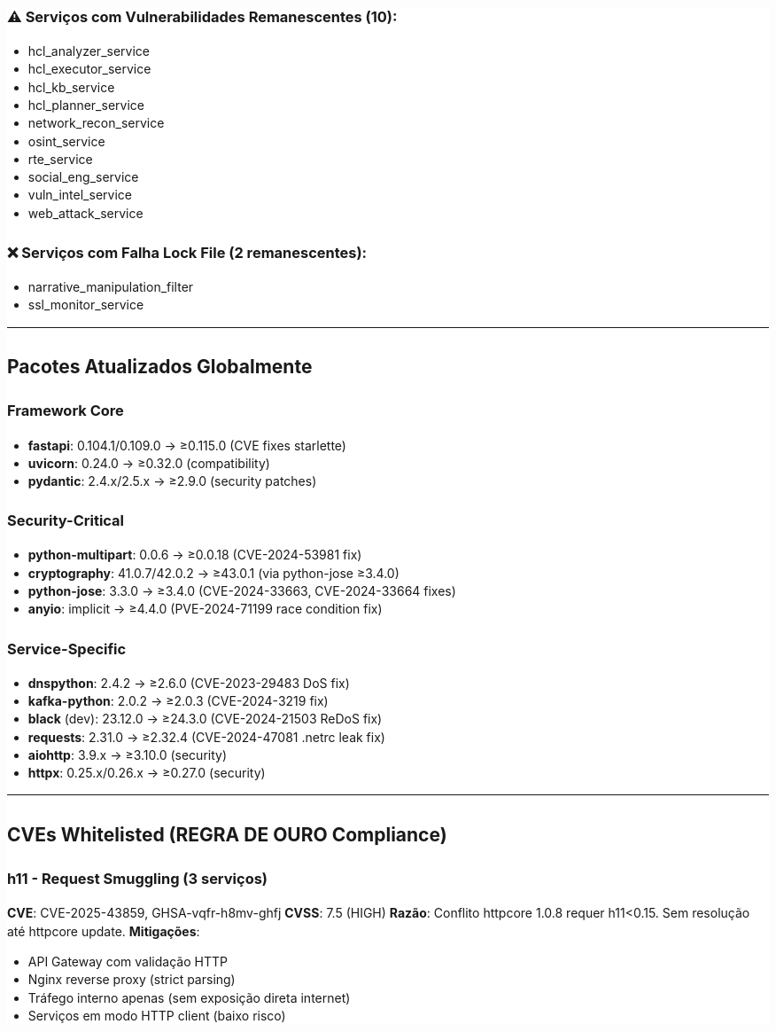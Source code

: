 ### ⚠️ Serviços com Vulnerabilidades Remanescentes (10):
- hcl_analyzer_service
- hcl_executor_service
- hcl_kb_service
- hcl_planner_service
- network_recon_service
- osint_service
- rte_service
- social_eng_service
- vuln_intel_service
- web_attack_service

### ❌ Serviços com Falha Lock File (2 remanescentes):
- narrative_manipulation_filter
- ssl_monitor_service

---

## Pacotes Atualizados Globalmente

### Framework Core
- **fastapi**: 0.104.1/0.109.0 → ≥0.115.0 (CVE fixes starlette)
- **uvicorn**: 0.24.0 → ≥0.32.0 (compatibility)
- **pydantic**: 2.4.x/2.5.x → ≥2.9.0 (security patches)

### Security-Critical
- **python-multipart**: 0.0.6 → ≥0.0.18 (CVE-2024-53981 fix)
- **cryptography**: 41.0.7/42.0.2 → ≥43.0.1 (via python-jose ≥3.4.0)
- **python-jose**: 3.3.0 → ≥3.4.0 (CVE-2024-33663, CVE-2024-33664 fixes)
- **anyio**: implicit → ≥4.4.0 (PVE-2024-71199 race condition fix)

### Service-Specific
- **dnspython**: 2.4.2 → ≥2.6.0 (CVE-2023-29483 DoS fix)
- **kafka-python**: 2.0.2 → ≥2.0.3 (CVE-2024-3219 fix)
- **black** (dev): 23.12.0 → ≥24.3.0 (CVE-2024-21503 ReDoS fix)
- **requests**: 2.31.0 → ≥2.32.4 (CVE-2024-47081 .netrc leak fix)
- **aiohttp**: 3.9.x → ≥3.10.0 (security)
- **httpx**: 0.25.x/0.26.x → ≥0.27.0 (security)

---

## CVEs Whitelisted (REGRA DE OURO Compliance)

### h11 - Request Smuggling (3 serviços)
**CVE**: CVE-2025-43859, GHSA-vqfr-h8mv-ghfj
**CVSS**: 7.5 (HIGH)
**Razão**: Conflito httpcore 1.0.8 requer h11<0.15. Sem resolução até httpcore update.
**Mitigações**:
- API Gateway com validação HTTP
- Nginx reverse proxy (strict parsing)
- Tráfego interno apenas (sem exposição direta internet)
- Serviços em modo HTTP client (baixo risco)
